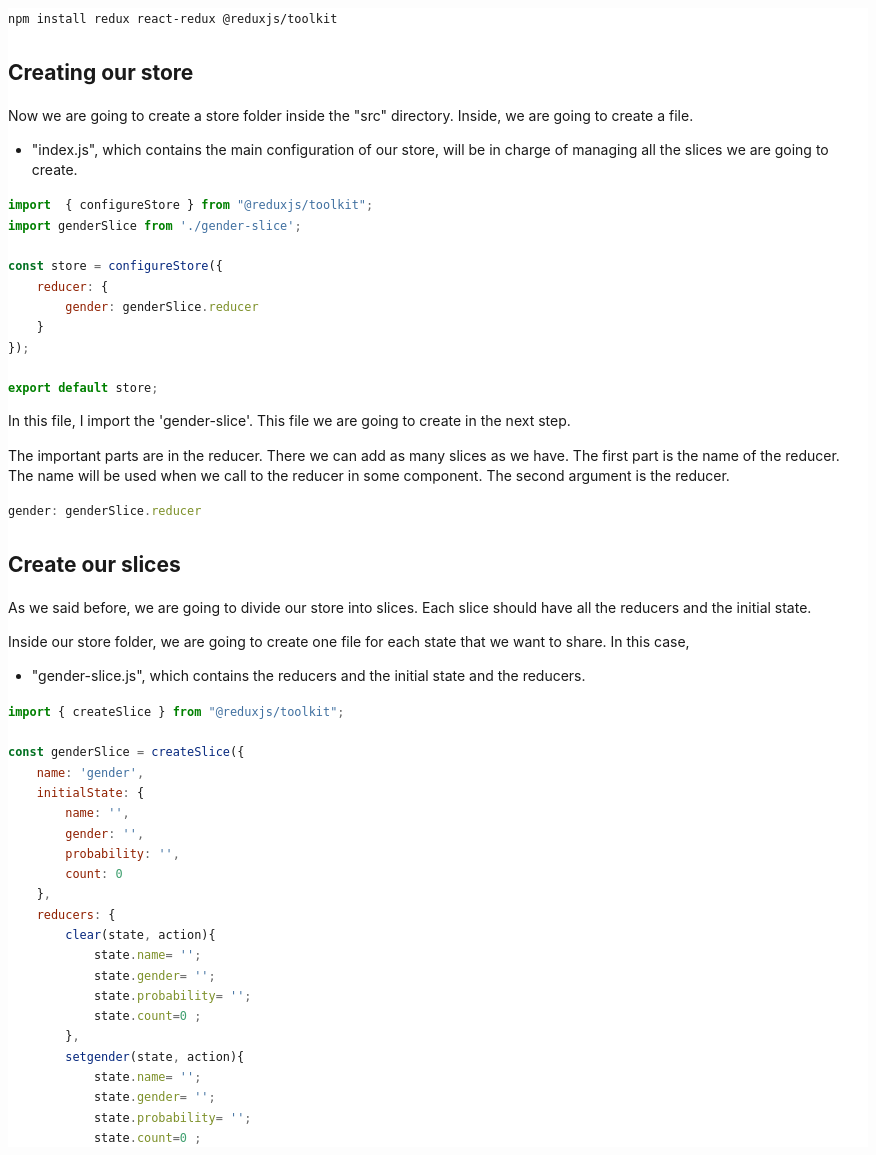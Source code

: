 ```bash
npm install redux react-redux @reduxjs/toolkit
```

## Creating our store

Now we are going to create a store folder inside the "src" directory. Inside, we are going to create a file.

* "index.js", which contains the main configuration of our store, will be in charge of managing all the slices we are going to create.

```javascript
import  { configureStore } from "@reduxjs/toolkit";
import genderSlice from './gender-slice';

const store = configureStore({
    reducer: {
        gender: genderSlice.reducer
    }
});

export default store;
```

In this file, I import the 'gender-slice'. This file we are going to create in the next step.

The important parts are in the reducer. There we can add as many slices as we have. The first part is the name of the reducer. The name will be used when we call to the reducer in some component. The second argument is the reducer.

```javascript 
gender: genderSlice.reducer
```


## Create our slices

As we said before, we are going to divide our store into slices. Each slice should have all the reducers and the initial state.

Inside our store folder, we are going to create one file for each state that we want to share. In this case,

* "gender-slice.js", which contains the reducers and the initial state and the reducers.

```javascript
import { createSlice } from "@reduxjs/toolkit";

const genderSlice = createSlice({
    name: 'gender', 
    initialState: {
        name: '',
        gender: '',
        probability: '', 
        count: 0
    }, 
    reducers: {
        clear(state, action){
            state.name= '';
            state.gender= '';
            state.probability= '';
            state.count=0 ;
        },
        setgender(state, action){
            state.name= '';
            state.gender= '';
            state.probability= '';
            state.count=0 ;
```
